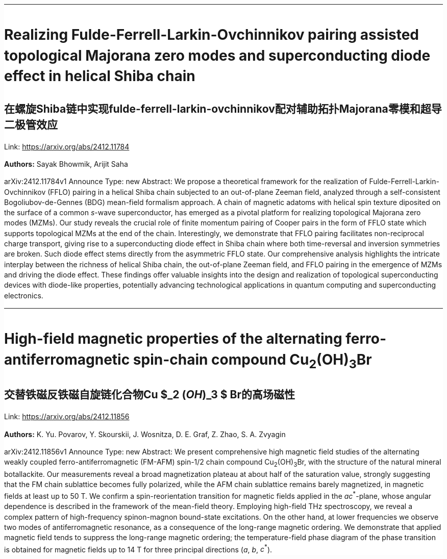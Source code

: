 
---
# Realizing Fulde-Ferrell-Larkin-Ovchinnikov pairing assisted topological Majorana zero modes and superconducting diode effect in helical Shiba chain

## 在螺旋Shiba链中实现fulde-ferrell-larkin-ovchinnikov配对辅助拓扑Majorana零模和超导二极管效应

Link: https://arxiv.org/abs/2412.11784

**Authors:** Sayak Bhowmik, Arijit Saha

arXiv:2412.11784v1 Announce Type: new 
Abstract: We propose a theoretical framework for the realization of Fulde-Ferrell-Larkin-Ovchinnikov (FFLO) pairing in a helical Shiba chain subjected to an out-of-plane Zeeman field, analyzed through a self-consistent Bogoliubov-de-Gennes (BDG) mean-field formalism approach. A chain of magnetic adatoms with helical spin texture diposited on the surface of a common $s$-wave superconductor, has emerged as a pivotal platform for realizing topological Majorana zero modes (MZMs). Our study reveals the crucial role of finite momentum pairing of Cooper pairs in the form of FFLO state which supports topological MZMs at the end of the chain. Interestingly, we demonstrate that FFLO pairing facilitates non-reciprocal charge transport, giving rise to a superconducting diode effect in Shiba chain where both time-reversal and inversion symmetries are broken. Such diode effect stems directly from the asymmetric FFLO state. Our comprehensive analysis highlights the intricate interplay between the richness of helical Shiba chain, the out-of-plane Zeeman field, and FFLO pairing in the emergence of MZMs and driving the diode effect. These findings offer valuable insights into the design and realization of topological superconducting devices with diode-like properties, potentially advancing technological applications in quantum computing and superconducting electronics.


---
# High-field magnetic properties of the alternating ferro-antiferromagnetic spin-chain compound Cu$_2$(OH)$_3$Br

## 交替铁磁反铁磁自旋链化合物Cu $_2 $(OH)$_3 $ Br的高场磁性

Link: https://arxiv.org/abs/2412.11856

**Authors:** K. Yu. Povarov, Y. Skourskii, J. Wosnitza, D. E. Graf, Z. Zhao, S. A. Zvyagin

arXiv:2412.11856v1 Announce Type: new 
Abstract: We present comprehensive high magnetic field studies of the alternating weakly coupled ferro-antiferromagnetic (FM-AFM) spin-$1/2$ chain compound Cu$_2$(OH)$_3$Br, with the structure of the natural mineral botallackite. Our measurements reveal a broad magnetization plateau at about half of the saturation value, strongly suggesting that the FM chain sublattice becomes fully polarized, while the AFM chain sublattice remains barely magnetized, in magnetic fields at least up to $50$ T. We confirm a spin-reorientation transition for magnetic fields applied in the $ac^\ast$-plane, whose angular dependence is described in the framework of the mean-field theory. Employing high-field THz spectroscopy, we reveal a complex pattern of high-frequency spinon-magnon bound-state excitations. On the other hand, at lower frequencies we observe two modes of antiferromagnetic resonance, as a consequence of the long-range magnetic ordering. We demonstrate that applied magnetic field tends to suppress the long-range magnetic ordering; the temperature-field phase diagram of the phase transition is obtained for magnetic fields up to $14$ T for three principal directions ($a$, $b$, $c^\ast$).

